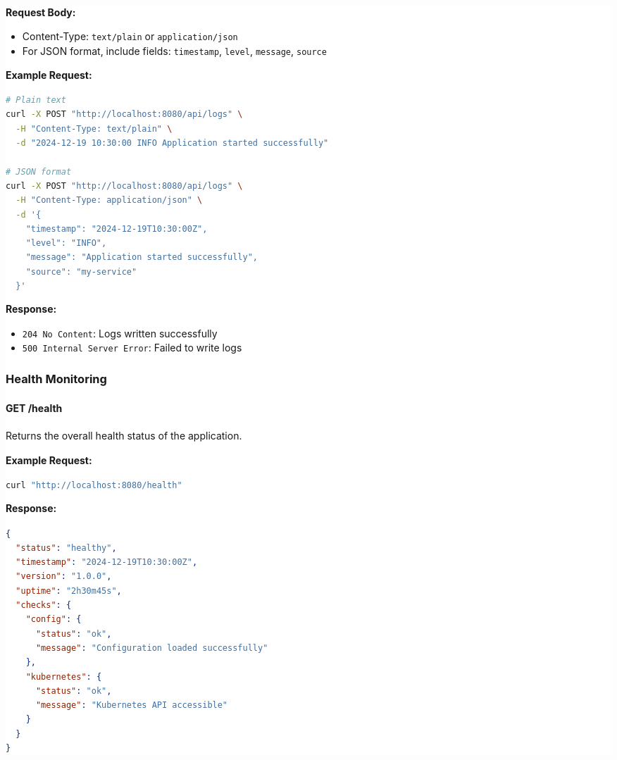 **Request Body:**
- Content-Type: `text/plain` or `application/json`
- For JSON format, include fields: `timestamp`, `level`, `message`, `source`

**Example Request:**
```bash
# Plain text
curl -X POST "http://localhost:8080/api/logs" \
  -H "Content-Type: text/plain" \
  -d "2024-12-19 10:30:00 INFO Application started successfully"

# JSON format
curl -X POST "http://localhost:8080/api/logs" \
  -H "Content-Type: application/json" \
  -d '{
    "timestamp": "2024-12-19T10:30:00Z",
    "level": "INFO",
    "message": "Application started successfully",
    "source": "my-service"
  }'
```

**Response:**
- `204 No Content`: Logs written successfully
- `500 Internal Server Error`: Failed to write logs

### Health Monitoring

#### GET /health

Returns the overall health status of the application.

**Example Request:**
```bash
curl "http://localhost:8080/health"
```

**Response:**
```json
{
  "status": "healthy",
  "timestamp": "2024-12-19T10:30:00Z",
  "version": "1.0.0",
  "uptime": "2h30m45s",
  "checks": {
    "config": {
      "status": "ok",
      "message": "Configuration loaded successfully"
    },
    "kubernetes": {
      "status": "ok",
      "message": "Kubernetes API accessible"
    }
  }
}
```
